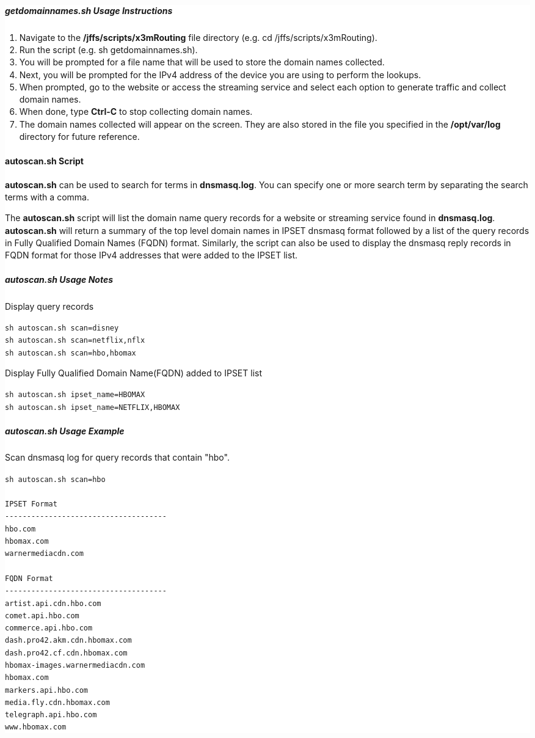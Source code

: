 ##### getdomainnames.sh Usage Instructions
1. Navigate to the **/jffs/scripts/x3mRouting** file directory (e.g. cd /jffs/scripts/x3mRouting).
2. Run the script (e.g. sh getdomainnames.sh).
3. You will be prompted for a file name that will be used to store the domain names collected.
4. Next, you will be prompted for the IPv4 address of the device you are using to perform the lookups.
5. When prompted, go to the website or access the streaming service and select each option to generate traffic and collect domain names.
6. When done, type **Ctrl-C** to stop collecting domain names.
7. The domain names collected will appear on the screen. They are also stored in the file you specified in the **/opt/var/log** directory for future reference.

#### autoscan.sh Script
**autoscan.sh** can be used to search for terms in **dnsmasq.log**. You can specify one or more search term by separating the search terms with a comma.

The **autoscan.sh** script will list the domain name query records for a website or streaming service found in **dnsmasq.log**. **autoscan.sh** will return a summary of the top level domain names in IPSET dnsmasq format followed by a list of the query records in Fully Qualified Domain Names (FQDN) format. Similarly, the script can also be used to display the dnsmasq reply records in FQDN format for those IPv4 addresses that were added to the IPSET list.

##### autoscan.sh Usage Notes

Display query records
````
sh autoscan.sh scan=disney
sh autoscan.sh scan=netflix,nflx
sh autoscan.sh scan=hbo,hbomax
````

Display Fully Qualified Domain Name(FQDN) added to IPSET list
````
sh autoscan.sh ipset_name=HBOMAX
sh autoscan.sh ipset_name=NETFLIX,HBOMAX
````

##### autoscan.sh Usage Example
Scan dnsmasq log for query records that contain "hbo".
````
sh autoscan.sh scan=hbo

IPSET Format
-------------------------------------
hbo.com
hbomax.com
warnermediacdn.com

FQDN Format
-------------------------------------
artist.api.cdn.hbo.com
comet.api.hbo.com
commerce.api.hbo.com
dash.pro42.akm.cdn.hbomax.com
dash.pro42.cf.cdn.hbomax.com
hbomax-images.warnermediacdn.com
hbomax.com
markers.api.hbo.com
media.fly.cdn.hbomax.com
telegraph.api.hbo.com
www.hbomax.com
````
